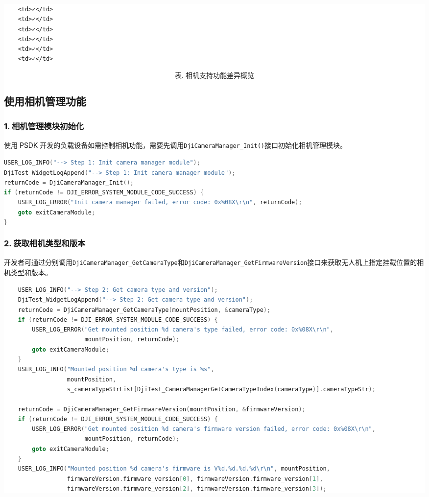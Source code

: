         <td>✓</td>
        <td>✓</td>
        <td>✓</td>
        <td>✓</td>
        <td>✓</td>
        <td>✓</td>
</tr>
</tbody>
</table>
<div div style="text-align: center"><p>表. 相机支持功能差异概览</p></div>
</div>

## 使用相机管理功能

### 1. 相机管理模块初始化

使用 PSDK 开发的负载设备如需控制相机功能，需要先调用`DjiCameraManager_Init()`接口初始化相机管理模块。

```c
USER_LOG_INFO("--> Step 1: Init camera manager module");
DjiTest_WidgetLogAppend("--> Step 1: Init camera manager module");
returnCode = DjiCameraManager_Init();
if (returnCode != DJI_ERROR_SYSTEM_MODULE_CODE_SUCCESS) {
    USER_LOG_ERROR("Init camera manager failed, error code: 0x%08X\r\n", returnCode);
    goto exitCameraModule;
}
```

### 2. 获取相机类型和版本   
开发者可通过分别调用`DjiCameraManager_GetCameraType`和`DjiCameraManager_GetFirmwareVersion`接口来获取无人机上指定挂载位置的相机类型和版本。

```c
    USER_LOG_INFO("--> Step 2: Get camera type and version");
    DjiTest_WidgetLogAppend("--> Step 2: Get camera type and version");
    returnCode = DjiCameraManager_GetCameraType(mountPosition, &cameraType);
    if (returnCode != DJI_ERROR_SYSTEM_MODULE_CODE_SUCCESS) {
        USER_LOG_ERROR("Get mounted position %d camera's type failed, error code: 0x%08X\r\n",
                       mountPosition, returnCode);
        goto exitCameraModule;
    }
    USER_LOG_INFO("Mounted position %d camera's type is %s",
                  mountPosition,
                  s_cameraTypeStrList[DjiTest_CameraManagerGetCameraTypeIndex(cameraType)].cameraTypeStr);

    returnCode = DjiCameraManager_GetFirmwareVersion(mountPosition, &firmwareVersion);
    if (returnCode != DJI_ERROR_SYSTEM_MODULE_CODE_SUCCESS) {
        USER_LOG_ERROR("Get mounted position %d camera's firmware version failed, error code: 0x%08X\r\n",
                       mountPosition, returnCode);
        goto exitCameraModule;
    }
    USER_LOG_INFO("Mounted position %d camera's firmware is V%d.%d.%d.%d\r\n", mountPosition,
                  firmwareVersion.firmware_version[0], firmwareVersion.firmware_version[1],
                  firmwareVersion.firmware_version[2], firmwareVersion.firmware_version[3]);
```
